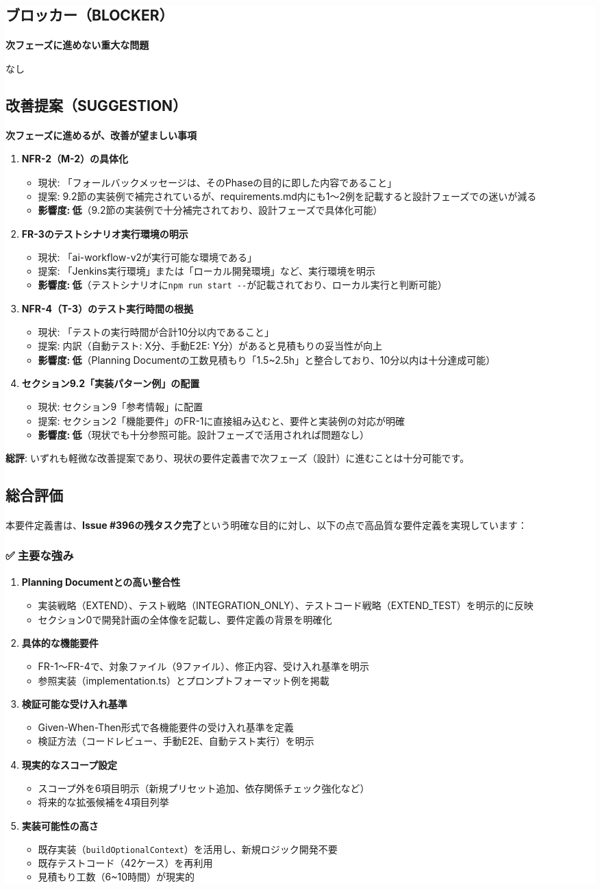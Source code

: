 ## ブロッカー（BLOCKER）

**次フェーズに進めない重大な問題**

なし

## 改善提案（SUGGESTION）

**次フェーズに進めるが、改善が望ましい事項**

1. **NFR-2（M-2）の具体化**
   - 現状: 「フォールバックメッセージは、そのPhaseの目的に即した内容であること」
   - 提案: 9.2節の実装例で補完されているが、requirements.md内にも1～2例を記載すると設計フェーズでの迷いが減る
   - **影響度: 低**（9.2節の実装例で十分補完されており、設計フェーズで具体化可能）

2. **FR-3のテストシナリオ実行環境の明示**
   - 現状: 「ai-workflow-v2が実行可能な環境である」
   - 提案: 「Jenkins実行環境」または「ローカル開発環境」など、実行環境を明示
   - **影響度: 低**（テストシナリオに`npm run start --`が記載されており、ローカル実行と判断可能）

3. **NFR-4（T-3）のテスト実行時間の根拠**
   - 現状: 「テストの実行時間が合計10分以内であること」
   - 提案: 内訳（自動テスト: X分、手動E2E: Y分）があると見積もりの妥当性が向上
   - **影響度: 低**（Planning Documentの工数見積もり「1.5~2.5h」と整合しており、10分以内は十分達成可能）

4. **セクション9.2「実装パターン例」の配置**
   - 現状: セクション9「参考情報」に配置
   - 提案: セクション2「機能要件」のFR-1に直接組み込むと、要件と実装例の対応が明確
   - **影響度: 低**（現状でも十分参照可能。設計フェーズで活用されれば問題なし）

**総評**: いずれも軽微な改善提案であり、現状の要件定義書で次フェーズ（設計）に進むことは十分可能です。

## 総合評価

本要件定義書は、**Issue #396の残タスク完了**という明確な目的に対し、以下の点で高品質な要件定義を実現しています：

### ✅ 主要な強み

1. **Planning Documentとの高い整合性**
   - 実装戦略（EXTEND）、テスト戦略（INTEGRATION_ONLY）、テストコード戦略（EXTEND_TEST）を明示的に反映
   - セクション0で開発計画の全体像を記載し、要件定義の背景を明確化

2. **具体的な機能要件**
   - FR-1～FR-4で、対象ファイル（9ファイル）、修正内容、受け入れ基準を明示
   - 参照実装（implementation.ts）とプロンプトフォーマット例を掲載

3. **検証可能な受け入れ基準**
   - Given-When-Then形式で各機能要件の受け入れ基準を定義
   - 検証方法（コードレビュー、手動E2E、自動テスト実行）を明示

4. **現実的なスコープ設定**
   - スコープ外を6項目明示（新規プリセット追加、依存関係チェック強化など）
   - 将来的な拡張候補を4項目列挙

5. **実装可能性の高さ**
   - 既存実装（`buildOptionalContext`）を活用し、新規ロジック開発不要
   - 既存テストコード（42ケース）を再利用
   - 見積もり工数（6~10時間）が現実的
